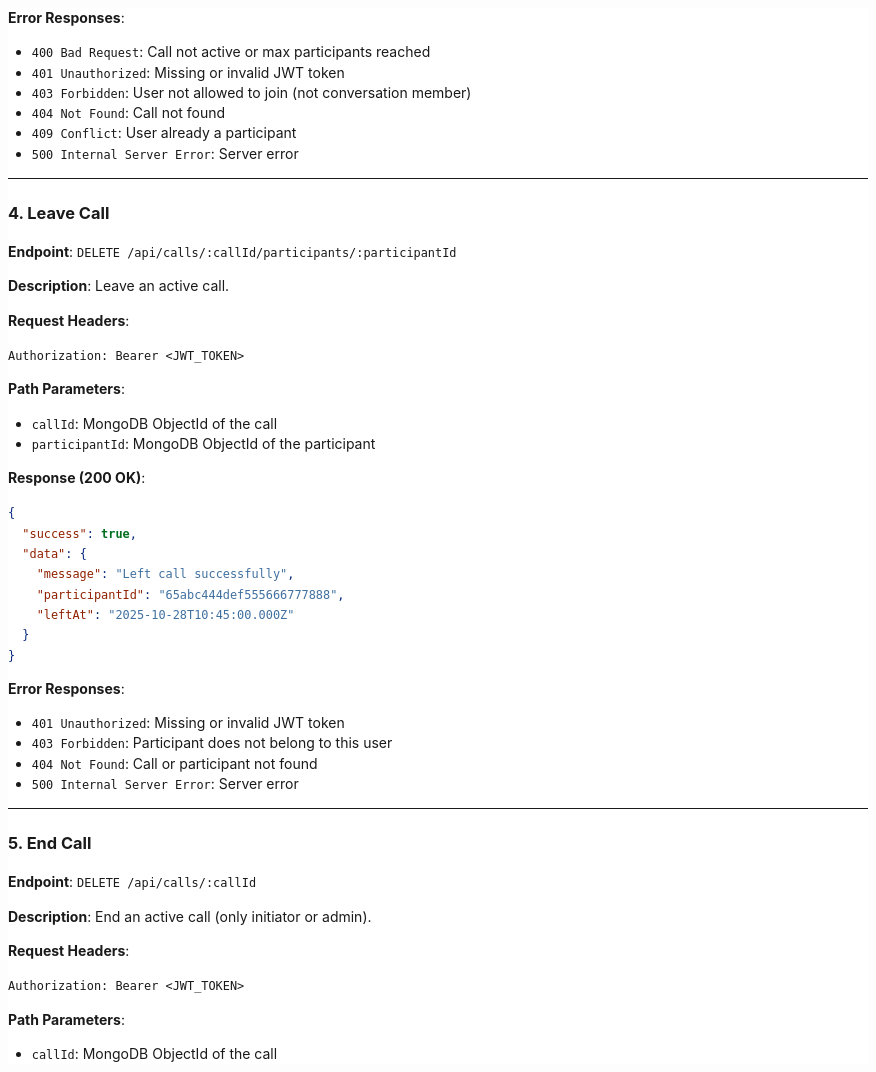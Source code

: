 **Error Responses**:
- `400 Bad Request`: Call not active or max participants reached
- `401 Unauthorized`: Missing or invalid JWT token
- `403 Forbidden`: User not allowed to join (not conversation member)
- `404 Not Found`: Call not found
- `409 Conflict`: User already a participant
- `500 Internal Server Error`: Server error

---

### 4. Leave Call

**Endpoint**: `DELETE /api/calls/:callId/participants/:participantId`

**Description**: Leave an active call.

**Request Headers**:
```
Authorization: Bearer <JWT_TOKEN>
```

**Path Parameters**:
- `callId`: MongoDB ObjectId of the call
- `participantId`: MongoDB ObjectId of the participant

**Response (200 OK)**:
```json
{
  "success": true,
  "data": {
    "message": "Left call successfully",
    "participantId": "65abc444def555666777888",
    "leftAt": "2025-10-28T10:45:00.000Z"
  }
}
```

**Error Responses**:
- `401 Unauthorized`: Missing or invalid JWT token
- `403 Forbidden`: Participant does not belong to this user
- `404 Not Found`: Call or participant not found
- `500 Internal Server Error`: Server error

---

### 5. End Call

**Endpoint**: `DELETE /api/calls/:callId`

**Description**: End an active call (only initiator or admin).

**Request Headers**:
```
Authorization: Bearer <JWT_TOKEN>
```

**Path Parameters**:
- `callId`: MongoDB ObjectId of the call
